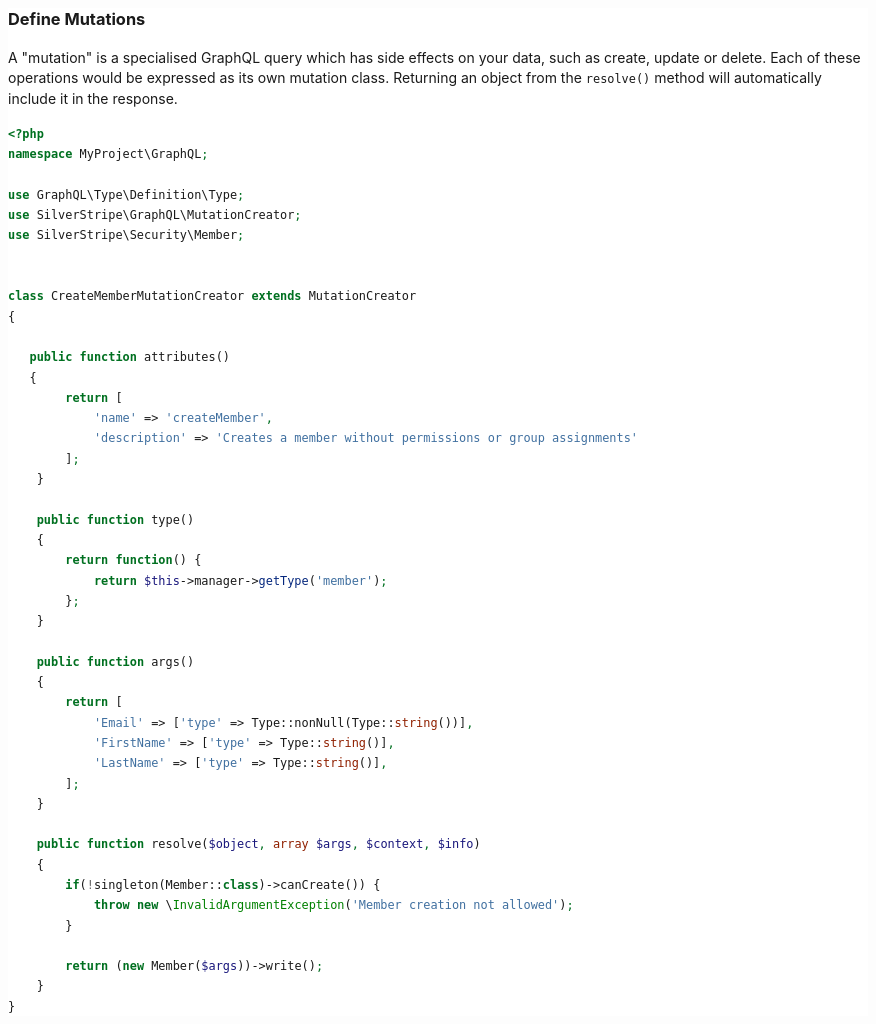 ### Define Mutations

A "mutation" is a specialised GraphQL query which has side effects on your data,
such as create, update or delete. Each of these operations would be expressed
as its own mutation class. Returning an object from the `resolve()` method
will automatically include it in the response.

```php
<?php
namespace MyProject\GraphQL;

use GraphQL\Type\Definition\Type;
use SilverStripe\GraphQL\MutationCreator;
use SilverStripe\Security\Member;


class CreateMemberMutationCreator extends MutationCreator
{

   public function attributes()
   {
        return [
            'name' => 'createMember',
            'description' => 'Creates a member without permissions or group assignments'
        ];
    }

    public function type()
    {
        return function() {
            return $this->manager->getType('member');
        };
    }

    public function args()
    {
        return [
            'Email' => ['type' => Type::nonNull(Type::string())],
            'FirstName' => ['type' => Type::string()],
            'LastName' => ['type' => Type::string()],
        ];
    }

    public function resolve($object, array $args, $context, $info)
    {
        if(!singleton(Member::class)->canCreate()) {
            throw new \InvalidArgumentException('Member creation not allowed');
        }

        return (new Member($args))->write();
    }
}

```
